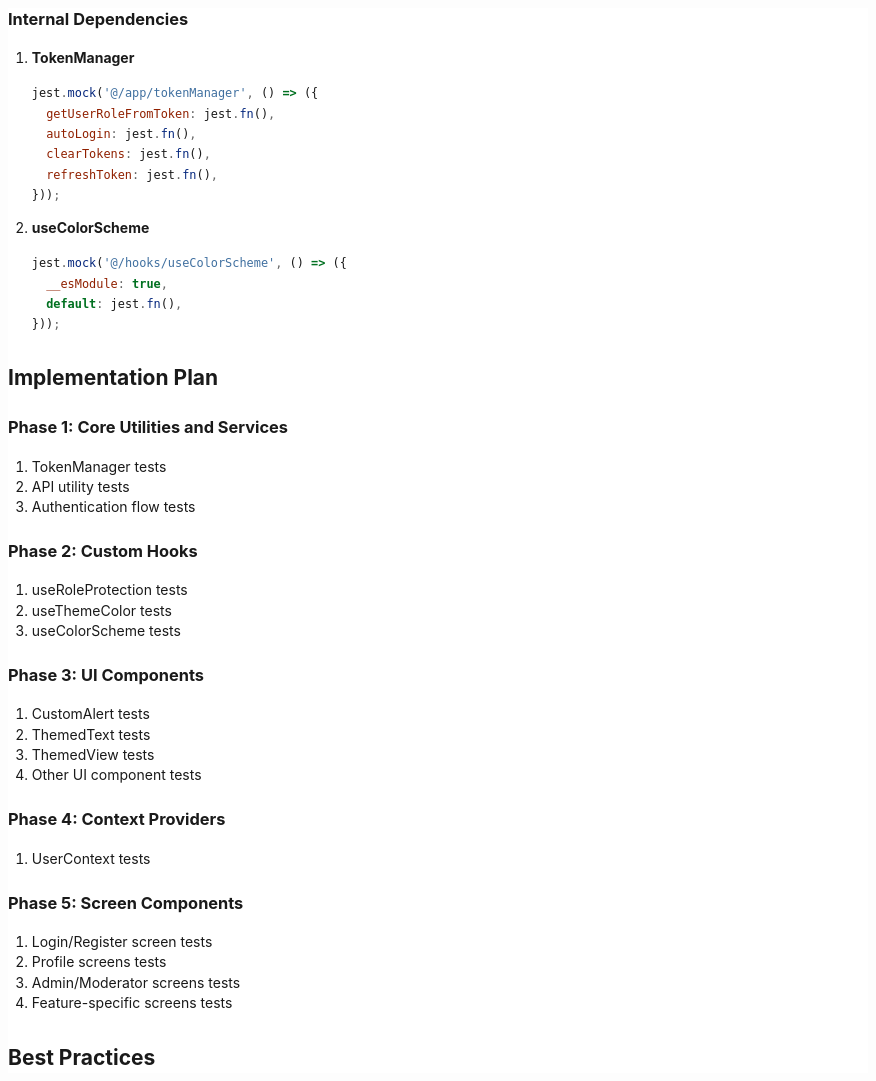 ### Internal Dependencies

1. **TokenManager**
   ```javascript
   jest.mock('@/app/tokenManager', () => ({
     getUserRoleFromToken: jest.fn(),
     autoLogin: jest.fn(),
     clearTokens: jest.fn(),
     refreshToken: jest.fn(),
   }));
   ```

2. **useColorScheme**
   ```javascript
   jest.mock('@/hooks/useColorScheme', () => ({
     __esModule: true,
     default: jest.fn(),
   }));
   ```

## Implementation Plan

### Phase 1: Core Utilities and Services

1. TokenManager tests
2. API utility tests
3. Authentication flow tests

### Phase 2: Custom Hooks

1. useRoleProtection tests
2. useThemeColor tests
3. useColorScheme tests

### Phase 3: UI Components

1. CustomAlert tests
2. ThemedText tests
3. ThemedView tests
4. Other UI component tests

### Phase 4: Context Providers

1. UserContext tests

### Phase 5: Screen Components

1. Login/Register screen tests
2. Profile screens tests
3. Admin/Moderator screens tests
4. Feature-specific screens tests

## Best Practices
